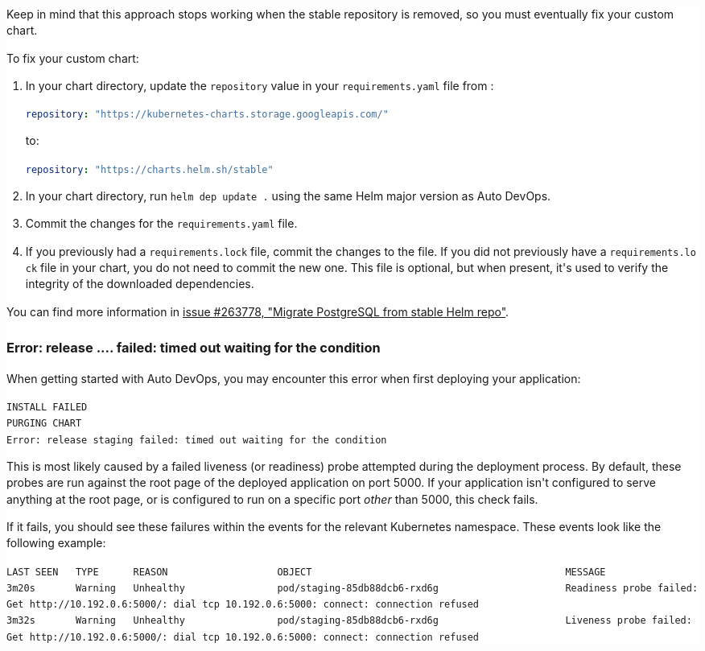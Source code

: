 Keep in mind that this approach stops working when the stable repository is removed,
so you must eventually fix your custom chart.

To fix your custom chart:

1. In your chart directory, update the `repository` value in your `requirements.yaml` file from :

   ```yaml
   repository: "https://kubernetes-charts.storage.googleapis.com/"
   ```

   to:

   ```yaml
   repository: "https://charts.helm.sh/stable"
   ```

1. In your chart directory, run `helm dep update .` using the same Helm major version as Auto DevOps.
1. Commit the changes for the `requirements.yaml` file.
1. If you previously had a `requirements.lock` file, commit the changes to the file.
   If you did not previously have a `requirements.lock` file in your chart,
   you do not need to commit the new one. This file is optional, but when present,
   it's used to verify the integrity of the downloaded dependencies.

You can find more information in
[issue #263778, "Migrate PostgreSQL from stable Helm repo"](https://gitlab.com/gitlab-org/gitlab/-/issues/263778).

### Error: release .... failed: timed out waiting for the condition

When getting started with Auto DevOps, you may encounter this error when first
deploying your application:

```plaintext
INSTALL FAILED
PURGING CHART
Error: release staging failed: timed out waiting for the condition
```

This is most likely caused by a failed liveness (or readiness) probe attempted
during the deployment process. By default, these probes are run against the root
page of the deployed application on port 5000. If your application isn't configured
to serve anything at the root page, or is configured to run on a specific port
*other* than 5000, this check fails.

If it fails, you should see these failures within the events for the relevant
Kubernetes namespace. These events look like the following example:

```plaintext
LAST SEEN   TYPE      REASON                   OBJECT                                            MESSAGE
3m20s       Warning   Unhealthy                pod/staging-85db88dcb6-rxd6g                      Readiness probe failed: Get http://10.192.0.6:5000/: dial tcp 10.192.0.6:5000: connect: connection refused
3m32s       Warning   Unhealthy                pod/staging-85db88dcb6-rxd6g                      Liveness probe failed: Get http://10.192.0.6:5000/: dial tcp 10.192.0.6:5000: connect: connection refused
```
